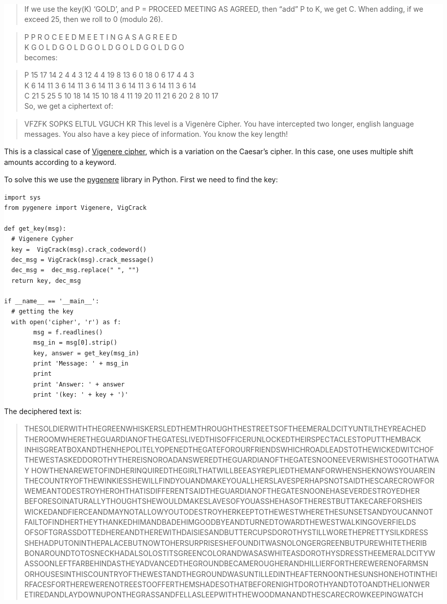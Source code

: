   > If we use the key(K) ‘GOLD’, and P = PROCEED MEETING AS AGREED, then “add” P to K, we get C. When adding, if we exceed 25, then we roll to 0 (modulo 26).

  > P P R O C E E D M E E T I N G A S A G R E E D\
  > K G O L D G O L D G O L D G O L D G O L D G O\
  > becomes:

  > P 15 17 14 2 4 4 3 12 4 4 19 8 13 6 0 18 0 6 17 4 4 3\
  > K 6 14 11 3 6 14 11 3 6 14 11 3 6 14 11 3 6 14 11 3 6 14\
  > C 21 5 25 5 10 18 14 15 10 18 4 11 19 20 11 21 6 20 2 8 10 17\
  > So, we get a ciphertext of:

  > VFZFK SOPKS ELTUL VGUCH KR
  > This level is a Vigenère Cipher. You have intercepted two longer, english language messages. You also have a key piece of information. You know the key length!

This is a classical case of [Vigenere cipher], which  is a variation on the Caesar’s cipher. In this case, one uses multiple shift amounts according to a keyword.

To solve this we use the [pygenere] library in Python. First we need to find the key:

```pyhton
import sys
from pygenere import Vigenere, VigCrack

def get_key(msg):
  # Vigenere Cypher
  key =  VigCrack(msg).crack_codeword()
  dec_msg = VigCrack(msg).crack_message()
  dec_msg =  dec_msg.replace(" ", "")
  return key, dec_msg

if __name__ == '__main__':
  # getting the key
  with open('cipher', 'r') as f:
        msg = f.readlines()
        msg_in = msg[0].strip()
        key, answer = get_key(msg_in)
        print 'Message: ' + msg_in
        print
        print 'Answer: ' + answer
        print '(key: ' + key + ')'
```

The deciphered text is:
  > THESOLDIERWITHTHEGREENWHISKERSLEDTHEMTHROUGHTHESTREETSOFTHEEMERALDCITYUNTILTHEYREACHED
THEROOMWHERETHEGUARDIANOFTHEGATESLIVEDTHISOFFICERUNLOCKEDTHEIRSPECTACLESTOPUTTHEMBACK
INHISGREATBOXANDTHENHEPOLITELYOPENEDTHEGATEFOROURFRIENDSWHICHROADLEADSTOTHEWICKEDWITCHOF
THEWESTASKEDDOROTHYTHEREISNOROADANSWEREDTHEGUARDIANOFTHEGATESNOONEEVERWISHESTOGOTHATWAY
HOWTHENAREWETOFINDHERINQUIREDTHEGIRLTHATWILLBEEASYREPLIEDTHEMANFORWHENSHEKNOWSYOUAREIN
THECOUNTRYOFTHEWINKIESSHEWILLFINDYOUANDMAKEYOUALLHERSLAVESPERHAPSNOTSAIDTHESCARECROWFOR
WEMEANTODESTROYHEROHTHATISDIFFERENTSAIDTHEGUARDIANOFTHEGATESNOONEHASEVERDESTROYEDHER
BEFORESOINATURALLYTHOUGHTSHEWOULDMAKESLAVESOFYOUASSHEHASOFTHERESTBUTTAKECAREFORSHEIS
WICKEDANDFIERCEANDMAYNOTALLOWYOUTODESTROYHERKEEPTOTHEWESTWHERETHESUNSETSANDYOUCANNOT
FAILTOFINDHERTHEYTHANKEDHIMANDBADEHIMGOODBYEANDTURNEDTOWARDTHEWESTWALKINGOVERFIELDS
OFSOFTGRASSDOTTEDHEREANDTHEREWITHDAISIESANDBUTTERCUPSDOROTHYSTILLWORETHEPRETTYSILKDRESS
SHEHADPUTONINTHEPALACEBUTNOWTOHERSURPRISESHEFOUNDITWASNOLONGERGREENBUTPUREWHITETHERIB
BONAROUNDTOTOSNECKHADALSOLOSTITSGREENCOLORANDWASASWHITEASDOROTHYSDRESSTHEEMERALDCITYW
ASSOONLEFTFARBEHINDASTHEYADVANCEDTHEGROUNDBECAMEROUGHERANDHILLIERFORTHEREWERENOFARMSN
ORHOUSESINTHISCOUNTRYOFTHEWESTANDTHEGROUNDWASUNTILLEDINTHEAFTERNOONTHESUNSHONEHOTINTHEI
RFACESFORTHEREWERENOTREESTOOFFERTHEMSHADESOTHATBEFORENIGHTDOROTHYANDTOTOANDTHELIONWER
ETIREDANDLAYDOWNUPONTHEGRASSANDFELLASLEEPWITHTHEWOODMANANDTHESCARECROWKEEPINGWATCH


[Cryptol]: http://www.cryptol.net/
[Continuing to talk about]: http://bt3gl.github.io/smashing-the-stack-for-fun-or-wargames-narnia-0-4.html
[Wargames]: http://overthewire.org/wargames/
[Krypton]: http://overthewire.org/wargames/krypton/
[CSAW CTF]: https://ctf.isis.poly.edu/
[see my post here]: http://bt3gl.github.io/csaw-ctf-2014-cryptography-200.html
[Base64]: http://en.wikipedia.org/wiki/Base64
[Caesar Cypher]: http://en.wikipedia.org/wiki/Caesar_cipher
[tr]: http://linux.die.net/man/1/tr
[ltrace]: http://linux.die.net/man/1/ltrace
[this online tool]: http://www.richkni.co.uk/php/crypta/freq.php
[frequency analysis]: http://en.wikipedia.org/wiki/Frequency_analysis
[Vigenere cipher]: http://en.wikipedia.org/wiki/Vigen%C3%A8re_cipher
[pygenere]: http://smurfoncrack.com/pygenere/pygenere.py